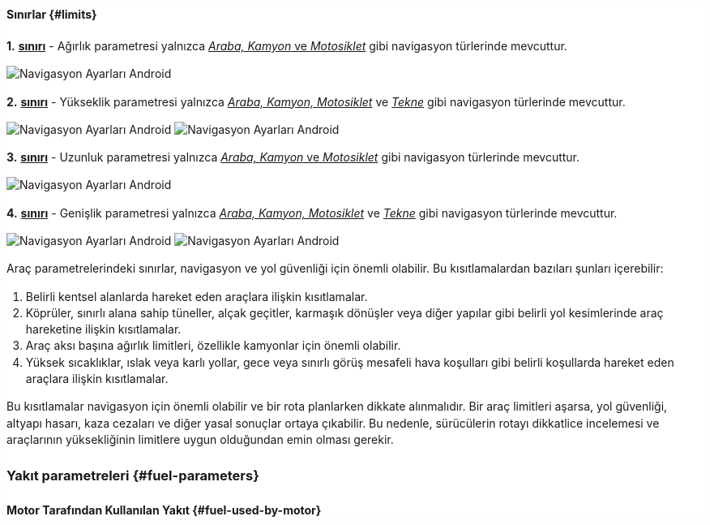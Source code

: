 #### Sınırlar {#limits}

**1.** [**<Translate android="true" ids="routing_attr_weight_name"/> sınırı**](https://wiki.openstreetmap.org/wiki/Key:maxweight) - <Translate android="true" ids="weight_limit_description"/> Ağırlık parametresi yalnızca [*Araba, Kamyon* ve *Motosiklet*](../../navigation/routing/car-based-routing.md) gibi navigasyon türlerinde mevcuttur.

![Navigasyon Ayarları Android](@site/static/img/navigation/navigation_settings_weight_andr.png)

**2.** [**<Translate android="true" ids="routing_attr_height_name"/> sınırı**](https://wiki.openstreetmap.org/wiki/Key:maxheight) - <Translate android="true" ids="height_limit_description"/> Yükseklik parametresi yalnızca *[Araba, Kamyon, Motosiklet](../../navigation/routing/car-based-routing.md)* ve *[Tekne](../../navigation/routing/boat-navigation.md)* gibi navigasyon türlerinde mevcuttur.

![Navigasyon Ayarları Android](@site/static/img/navigation/navigation_settings_height_andr.png)
![Navigasyon Ayarları Android](@site/static/img/navigation/navigation_settings_height_boat_andr.png)

**3.** [**<Translate android="true" ids="routing_attr_length_name"/> sınırı**](https://wiki.openstreetmap.org/wiki/Key:maxlength) - <Translate android="true" ids="lenght_limit_description"/> Uzunluk parametresi yalnızca [*Araba, Kamyon* ve *Motosiklet*](../../navigation/routing/car-based-routing.md) gibi navigasyon türlerinde mevcuttur.

![Navigasyon Ayarları Android](@site/static/img/navigation/navigation_settings_length_andr.png)

**4.** [**<Translate android="true" ids="routing_attr_width_name"/> sınırı**](https://wiki.openstreetmap.org/wiki/Key:maxwidth) - <Translate android="true" ids="width_limit_description"/> Genişlik parametresi yalnızca *[Araba, Kamyon, Motosiklet](../../navigation/routing/car-based-routing.md)* ve *[Tekne](../../navigation/routing/boat-navigation.md)* gibi navigasyon türlerinde mevcuttur.

![Navigasyon Ayarları Android](@site/static/img/navigation/navigation_settings_width_andr.png)
![Navigasyon Ayarları Android](@site/static/img/navigation/navigation_settings_width_boat_andr.png)

Araç parametrelerindeki sınırlar, navigasyon ve yol güvenliği için önemli olabilir. Bu kısıtlamalardan bazıları şunları içerebilir:

1. Belirli kentsel alanlarda hareket eden araçlara ilişkin kısıtlamalar.
2. Köprüler, sınırlı alana sahip tüneller, alçak geçitler, karmaşık dönüşler veya diğer yapılar gibi belirli yol kesimlerinde araç hareketine ilişkin kısıtlamalar.
3. Araç aksı başına ağırlık limitleri, özellikle kamyonlar için önemli olabilir.
4. Yüksek sıcaklıklar, ıslak veya karlı yollar, gece veya sınırlı görüş mesafeli hava koşulları gibi belirli koşullarda hareket eden araçlara ilişkin kısıtlamalar.

Bu kısıtlamalar navigasyon için önemli olabilir ve bir rota planlarken dikkate alınmalıdır. Bir araç limitleri aşarsa, yol güvenliği, altyapı hasarı, kaza cezaları ve diğer yasal sonuçlar ortaya çıkabilir. Bu nedenle, sürücülerin rotayı dikkatlice incelemesi ve araçlarının yüksekliğinin limitlere uygun olduğundan emin olması gerekir.


### Yakıt parametreleri {#fuel-parameters}

#### Motor Tarafından Kullanılan Yakıt {#fuel-used-by-motor}
